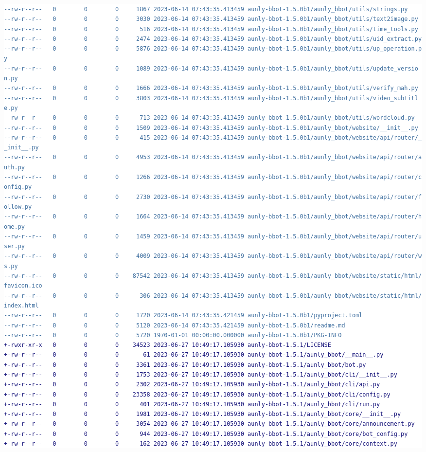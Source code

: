```diff
--rw-r--r--   0        0        0     1867 2023-06-14 07:43:35.413459 aunly-bbot-1.5.0b1/aunly_bbot/utils/strings.py
--rw-r--r--   0        0        0     3030 2023-06-14 07:43:35.413459 aunly-bbot-1.5.0b1/aunly_bbot/utils/text2image.py
--rw-r--r--   0        0        0      516 2023-06-14 07:43:35.413459 aunly-bbot-1.5.0b1/aunly_bbot/utils/time_tools.py
--rw-r--r--   0        0        0     2474 2023-06-14 07:43:35.413459 aunly-bbot-1.5.0b1/aunly_bbot/utils/uid_extract.py
--rw-r--r--   0        0        0     5876 2023-06-14 07:43:35.413459 aunly-bbot-1.5.0b1/aunly_bbot/utils/up_operation.py
--rw-r--r--   0        0        0     1089 2023-06-14 07:43:35.413459 aunly-bbot-1.5.0b1/aunly_bbot/utils/update_version.py
--rw-r--r--   0        0        0     1666 2023-06-14 07:43:35.413459 aunly-bbot-1.5.0b1/aunly_bbot/utils/verify_mah.py
--rw-r--r--   0        0        0     3803 2023-06-14 07:43:35.413459 aunly-bbot-1.5.0b1/aunly_bbot/utils/video_subtitle.py
--rw-r--r--   0        0        0      713 2023-06-14 07:43:35.413459 aunly-bbot-1.5.0b1/aunly_bbot/utils/wordcloud.py
--rw-r--r--   0        0        0     1509 2023-06-14 07:43:35.413459 aunly-bbot-1.5.0b1/aunly_bbot/website/__init__.py
--rw-r--r--   0        0        0      415 2023-06-14 07:43:35.413459 aunly-bbot-1.5.0b1/aunly_bbot/website/api/router/__init__.py
--rw-r--r--   0        0        0     4953 2023-06-14 07:43:35.413459 aunly-bbot-1.5.0b1/aunly_bbot/website/api/router/auth.py
--rw-r--r--   0        0        0     1266 2023-06-14 07:43:35.413459 aunly-bbot-1.5.0b1/aunly_bbot/website/api/router/config.py
--rw-r--r--   0        0        0     2730 2023-06-14 07:43:35.413459 aunly-bbot-1.5.0b1/aunly_bbot/website/api/router/follow.py
--rw-r--r--   0        0        0     1664 2023-06-14 07:43:35.413459 aunly-bbot-1.5.0b1/aunly_bbot/website/api/router/home.py
--rw-r--r--   0        0        0     1459 2023-06-14 07:43:35.413459 aunly-bbot-1.5.0b1/aunly_bbot/website/api/router/user.py
--rw-r--r--   0        0        0     4009 2023-06-14 07:43:35.413459 aunly-bbot-1.5.0b1/aunly_bbot/website/api/router/ws.py
--rw-r--r--   0        0        0    87542 2023-06-14 07:43:35.413459 aunly-bbot-1.5.0b1/aunly_bbot/website/static/html/favicon.ico
--rw-r--r--   0        0        0      306 2023-06-14 07:43:35.413459 aunly-bbot-1.5.0b1/aunly_bbot/website/static/html/index.html
--rw-r--r--   0        0        0     1720 2023-06-14 07:43:35.421459 aunly-bbot-1.5.0b1/pyproject.toml
--rw-r--r--   0        0        0     5120 2023-06-14 07:43:35.421459 aunly-bbot-1.5.0b1/readme.md
--rw-r--r--   0        0        0     5720 1970-01-01 00:00:00.000000 aunly-bbot-1.5.0b1/PKG-INFO
+-rwxr-xr-x   0        0        0    34523 2023-06-27 10:49:17.105930 aunly-bbot-1.5.1/LICENSE
+-rw-r--r--   0        0        0       61 2023-06-27 10:49:17.105930 aunly-bbot-1.5.1/aunly_bbot/__main__.py
+-rw-r--r--   0        0        0     3361 2023-06-27 10:49:17.105930 aunly-bbot-1.5.1/aunly_bbot/bot.py
+-rw-r--r--   0        0        0     1753 2023-06-27 10:49:17.105930 aunly-bbot-1.5.1/aunly_bbot/cli/__init__.py
+-rw-r--r--   0        0        0     2302 2023-06-27 10:49:17.105930 aunly-bbot-1.5.1/aunly_bbot/cli/api.py
+-rw-r--r--   0        0        0    23358 2023-06-27 10:49:17.105930 aunly-bbot-1.5.1/aunly_bbot/cli/config.py
+-rw-r--r--   0        0        0      401 2023-06-27 10:49:17.105930 aunly-bbot-1.5.1/aunly_bbot/cli/run.py
+-rw-r--r--   0        0        0     1981 2023-06-27 10:49:17.105930 aunly-bbot-1.5.1/aunly_bbot/core/__init__.py
+-rw-r--r--   0        0        0     3054 2023-06-27 10:49:17.105930 aunly-bbot-1.5.1/aunly_bbot/core/announcement.py
+-rw-r--r--   0        0        0      944 2023-06-27 10:49:17.105930 aunly-bbot-1.5.1/aunly_bbot/core/bot_config.py
+-rw-r--r--   0        0        0      162 2023-06-27 10:49:17.105930 aunly-bbot-1.5.1/aunly_bbot/core/context.py
```